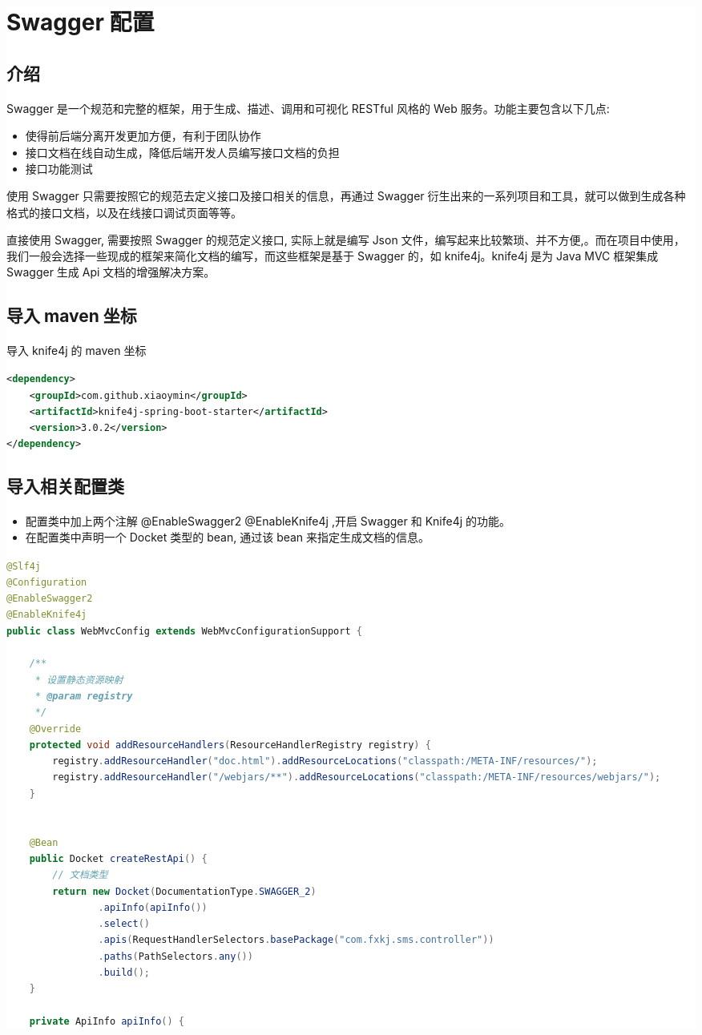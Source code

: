 # Swagger 配置

## 介绍

Swagger 是一个规范和完整的框架，用于生成、描述、调用和可视化 RESTful 风格的 Web 服务。功能主要包含以下几点:

- 使得前后端分离开发更加方便，有利于团队协作
- 接口文档在线自动生成，降低后端开发人员编写接口文档的负担
- 接口功能测试

使用 Swagger 只需要按照它的规范去定义接口及接口相关的信息，再通过 Swagger 衍生出来的一系列项目和工具，就可以做到生成各种格式的接口文档，以及在线接口调试页面等等。

直接使用 Swagger, 需要按照 Swagger 的规范定义接口, 实际上就是编写 Json 文件，编写起来比较繁琐、并不方便,。而在项目中使用，我们一般会选择一些现成的框架来简化文档的编写，而这些框架是基于 Swagger 的，如 knife4j。knife4j 是为 Java MVC 框架集成 Swagger 生成 Api 文档的增强解决方案。

## 导入 maven 坐标

导入 knife4j 的 maven 坐标

```xml
<dependency>
    <groupId>com.github.xiaoymin</groupId>
    <artifactId>knife4j-spring-boot-starter</artifactId>
    <version>3.0.2</version>
</dependency>
```

## 导入相关配置类

- 配置类中加上两个注解 @EnableSwagger2 @EnableKnife4j ,开启 Swagger 和 Knife4j 的功能。
- 在配置类中声明一个 Docket 类型的 bean, 通过该 bean 来指定生成文档的信息。

```java
@Slf4j
@Configuration
@EnableSwagger2
@EnableKnife4j
public class WebMvcConfig extends WebMvcConfigurationSupport {

    /**
     * 设置静态资源映射
     * @param registry
     */
    @Override
    protected void addResourceHandlers(ResourceHandlerRegistry registry) {
       	registry.addResourceHandler("doc.html").addResourceLocations("classpath:/META-INF/resources/");
        registry.addResourceHandler("/webjars/**").addResourceLocations("classpath:/META-INF/resources/webjars/");
    }


    @Bean
    public Docket createRestApi() {
        // 文档类型
        return new Docket(DocumentationType.SWAGGER_2)
                .apiInfo(apiInfo())
                .select()
                .apis(RequestHandlerSelectors.basePackage("com.fxkj.sms.controller"))
                .paths(PathSelectors.any())
                .build();
    }

    private ApiInfo apiInfo() {
```